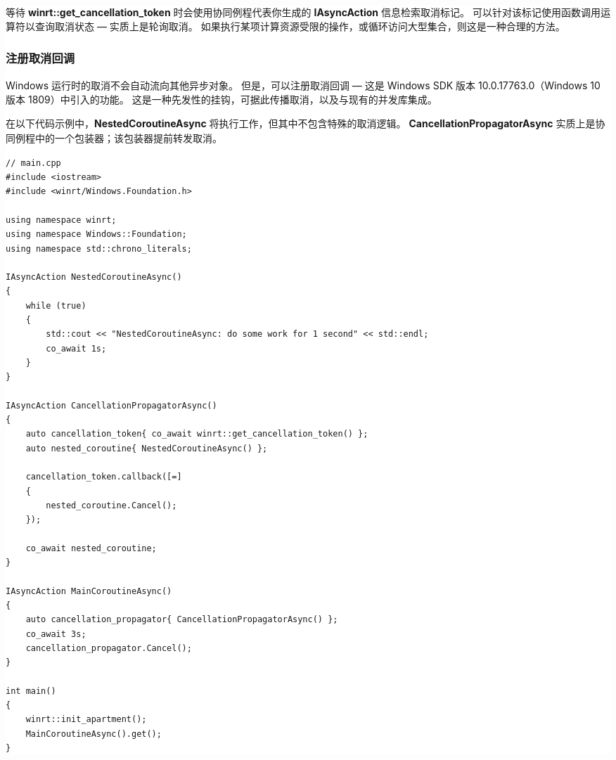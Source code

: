 等待 **winrt::get_cancellation_token** 时会使用协同例程代表你生成的 **IAsyncAction** 信息检索取消标记。 可以针对该标记使用函数调用运算符以查询取消状态 &mdash; 实质上是轮询取消。 如果执行某项计算资源受限的操作，或循环访问大型集合，则这是一种合理的方法。

### <a name="register-a-cancellation-callback"></a>注册取消回调

Windows 运行时的取消不会自动流向其他异步对象。 但是，可以注册取消回调 &mdash; 这是 Windows SDK 版本 10.0.17763.0（Windows 10 版本 1809）中引入的功能。 这是一种先发性的挂钩，可据此传播取消，以及与现有的并发库集成。

在以下代码示例中，**NestedCoroutineAsync** 将执行工作，但其中不包含特殊的取消逻辑。 **CancellationPropagatorAsync** 实质上是协同例程中的一个包装器；该包装器提前转发取消。

```cppwinrt
// main.cpp
#include <iostream>
#include <winrt/Windows.Foundation.h>

using namespace winrt;
using namespace Windows::Foundation;
using namespace std::chrono_literals;

IAsyncAction NestedCoroutineAsync()
{
    while (true)
    {
        std::cout << "NestedCoroutineAsync: do some work for 1 second" << std::endl;
        co_await 1s;
    }
}

IAsyncAction CancellationPropagatorAsync()
{
    auto cancellation_token{ co_await winrt::get_cancellation_token() };
    auto nested_coroutine{ NestedCoroutineAsync() };

    cancellation_token.callback([=]
    {
        nested_coroutine.Cancel();
    });

    co_await nested_coroutine;
}

IAsyncAction MainCoroutineAsync()
{
    auto cancellation_propagator{ CancellationPropagatorAsync() };
    co_await 3s;
    cancellation_propagator.Cancel();
}

int main()
{
    winrt::init_apartment();
    MainCoroutineAsync().get();
}
```
